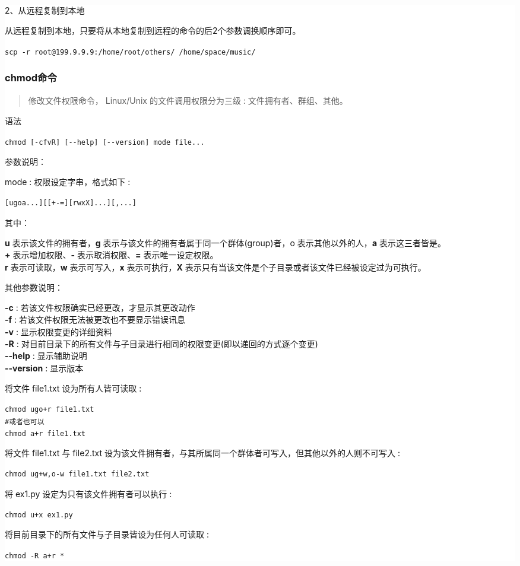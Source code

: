2、从远程复制到本地

从远程复制到本地，只要将从本地复制到远程的命令的后2个参数调换顺序即可。

```shell
scp -r root@199.9.9.9:/home/root/others/ /home/space/music/
```

### chmod命令

> 修改文件权限命令， Linux/Unix 的文件调用权限分为三级 : 文件拥有者、群组、其他。 

语法

```shell
chmod [-cfvR] [--help] [--version] mode file...
```

参数说明：

mode : 权限设定字串，格式如下 : 

`[ugoa...][[+-=][rwxX]...][,...] `

其中： 

**u** 表示该文件的拥有者，**g** 表示与该文件的拥有者属于同一个群体(group)者，o 表示其他以外的人，**a** 表示这三者皆是。 <br>
**+** 表示增加权限、<b>-</b> 表示取消权限、<b>=</b> 表示唯一设定权限。 <br>
**r** 表示可读取，**w** 表示可写入，**x** 表示可执行，**X** 表示只有当该文件是个子目录或者该文件已经被设定过为可执行。 <br>

其他参数说明：

**-c** : 若该文件权限确实已经更改，才显示其更改动作 <br>
**-f** : 若该文件权限无法被更改也不要显示错误讯息<br>
**-v** : 显示权限变更的详细资料 <br>
**-R** : 对目前目录下的所有文件与子目录进行相同的权限变更(即以递回的方式逐个变更) <br>
**--help** : 显示辅助说明 <br>
**--version** : 显示版本<br>

将文件 file1.txt 设为所有人皆可读取 :

```shell
chmod ugo+r file1.txt
#或者也可以
chmod a+r file1.txt
```

将文件 file1.txt 与 file2.txt 设为该文件拥有者，与其所属同一个群体者可写入，但其他以外的人则不可写入 :

```shell
chmod ug+w,o-w file1.txt file2.txt
```

将 ex1.py 设定为只有该文件拥有者可以执行 :

```shell
chmod u+x ex1.py
```

将目前目录下的所有文件与子目录皆设为任何人可读取 :

```shell
chmod -R a+r *
```

